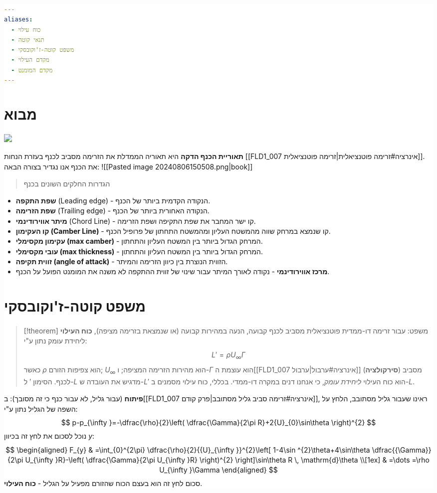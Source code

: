 ```yaml
---
aliases:
  - כוח עילוי
  - תנאי קוטה
  - משפט קוטה-ז'וקובסקי
  - מקדם העילוי
  - מקדם המומנט
---
```

# מבוא

![](https://www.youtube.com/watch?v=E3i_XHlVCeU)

**תאוריית הכנף הדקה** היא תאוריה הממדלת את הזרימה מסביב לכנף בעזרת הנחות [[FLD1_007 אינרציה#זרימה פוטנציאלית|זרימה פוטנציאלית]]. את הכנף אנו נגדיר בצורה הבאה:
![[Pasted image 20240806150508.png|book]]
>הגדרות החלקים השונים בכנף

- **שפת התקפה** (Leading edge) - הנקודה הקדמית ביותר של הכנף.
- **שפת הזרימה** (Trailing edge) - הנקודה האחורית ביותר של הכנף.
- **מיתר אווירודינמי** (Chord Line) - קו ישר המחבר את שפת התקיפה ושפת הזרימה.
- **קו העקימון (Camber Line)** - קו שנמצא במרחק שווה מהמשטח העליון ומהמשטח התחתון של פרופיל הכנף.
- **עקימון מקסימלי (max camber)** - המרחק הגדול ביותר בין המשטח העליון והתחתון.
- **עובי מקסימלי (max thickness)** - המרחק הגדול ביותר בין המשטח העליון והתחתון.
- **זווית תקיפה (angle of attack)** - הזווית הנוצרת בין כיוון הזרימה והמיתר.
- **מרכז אווירודינמי** - נקודה לאורך המיתר עבור שינוי של זווית ההתקפה לא משנה את המומנט הפועל על הכנף.

# משפט קוטה-ז'וקובסקי
>[!theorem] משפט: 
 >עבור זרימה דו-ממדית פוטנציאלית מסביב לכנף קבועה, הנעה במהירות קבועה (או שנמצאת בזרימה מציפה), **כוח העילוי** ליחידת עומק נתון ע"י:
 >$$
> L'=\rho U_{\infty}\Gamma
> $$
 >כאשר $\rho$ הוא צפיפות הזורם; $_{}U_{\infty}$ הוא מהירות הזרימה המציפה; ו-$\Gamma$ הוא עוצמת ה[[FLD1_007 אינרציה#ערבול|ערבול]] (**סירקולציה**) מסביב לכנף.
 >הסימון $'$ ל-$L$ מדגיש את העובדה ש-$L'$ הוא כוח העילוי *ליחידת עומק*, כי אנחנו דנים במקרה דו-ממדי. בכללי, כוח עילוי מסמנים ב-$L$.
 
**פיתוח** (עבור גליל, לא עבור כנף כי זה מסובך):
ב[[FLD1_007 אינרציה#זרימה סביב גליל מסתובב|פרק קודם]], ראינו שעבור גליל מסתובב, הלחץ על השפה של הגליל נתון ע"י:
$$
p-p_{\infty }=-\dfrac{\rho}{2}\left( \dfrac{\Gamma}{2\pi R}+2{U}_{0}\sin\theta \right)^{2}
$$
נוכל לסכום את לחץ זה בכיוון $y$:
$$
\begin{aligned}
F_{y} & =\int_{0}^{2\pi} \dfrac{\rho}{2}{{U}_{\infty }}^{2}\left[ 1-4\sin ^{2}\theta+4\sin\theta \dfrac{{\Gamma}}{2\pi U_{\infty }R}-\left( \dfrac{\Gamma}{2\pi U_{\infty }R} \right)^{2} \right]\sin\theta R \, \mathrm{d}\theta  \\[1ex]
 & =\dots =\rho U_{\infty }\Gamma
\end{aligned}
$$
סכום לחץ זה הוא בעצם הכוח שהזורם מפעיל על הגליל - **כוח העילוי**.
